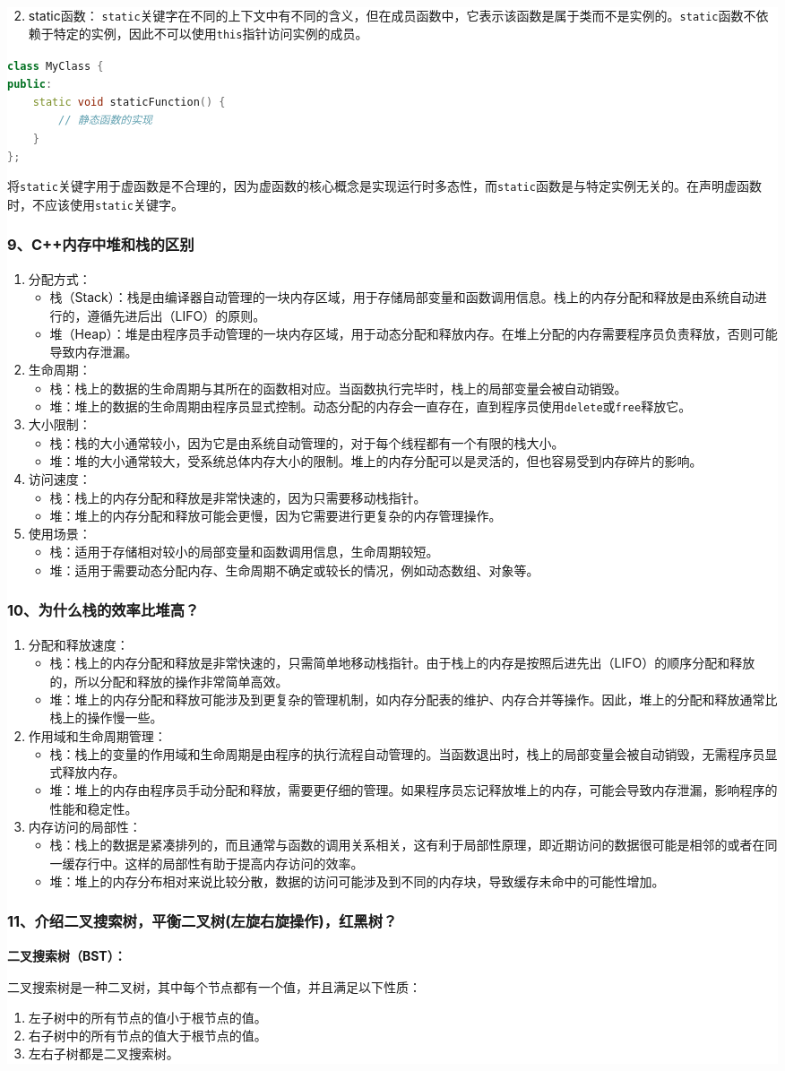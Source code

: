 2. static函数： `static`关键字在不同的上下文中有不同的含义，但在成员函数中，它表示该函数是属于类而不是实例的。`static`函数不依赖于特定的实例，因此不可以使用`this`指针访问实例的成员。

```C++
class MyClass {
public:
    static void staticFunction() {
        // 静态函数的实现
    }
};
```

将`static`关键字用于虚函数是不合理的，因为虚函数的核心概念是实现运行时多态性，而`static`函数是与特定实例无关的。在声明虚函数时，不应该使用`static`关键字。

### 9、C++内存中堆和栈的区别

1. 分配方式：
   - 栈（Stack）：栈是由编译器自动管理的一块内存区域，用于存储局部变量和函数调用信息。栈上的内存分配和释放是由系统自动进行的，遵循先进后出（LIFO）的原则。
   - 堆（Heap）：堆是由程序员手动管理的一块内存区域，用于动态分配和释放内存。在堆上分配的内存需要程序员负责释放，否则可能导致内存泄漏。
2. 生命周期：
   - 栈：栈上的数据的生命周期与其所在的函数相对应。当函数执行完毕时，栈上的局部变量会被自动销毁。
   - 堆：堆上的数据的生命周期由程序员显式控制。动态分配的内存会一直存在，直到程序员使用`delete`或`free`释放它。
3. 大小限制：
   - 栈：栈的大小通常较小，因为它是由系统自动管理的，对于每个线程都有一个有限的栈大小。
   - 堆：堆的大小通常较大，受系统总体内存大小的限制。堆上的内存分配可以是灵活的，但也容易受到内存碎片的影响。
4. 访问速度：
   - 栈：栈上的内存分配和释放是非常快速的，因为只需要移动栈指针。
   - 堆：堆上的内存分配和释放可能会更慢，因为它需要进行更复杂的内存管理操作。
5. 使用场景：
   - 栈：适用于存储相对较小的局部变量和函数调用信息，生命周期较短。
   - 堆：适用于需要动态分配内存、生命周期不确定或较长的情况，例如动态数组、对象等。

### 10、为什么栈的效率比堆高？

1. 分配和释放速度：
   - 栈：栈上的内存分配和释放是非常快速的，只需简单地移动栈指针。由于栈上的内存是按照后进先出（LIFO）的顺序分配和释放的，所以分配和释放的操作非常简单高效。
   - 堆：堆上的内存分配和释放可能涉及到更复杂的管理机制，如内存分配表的维护、内存合并等操作。因此，堆上的分配和释放通常比栈上的操作慢一些。
2. 作用域和生命周期管理：
   - 栈：栈上的变量的作用域和生命周期是由程序的执行流程自动管理的。当函数退出时，栈上的局部变量会被自动销毁，无需程序员显式释放内存。
   - 堆：堆上的内存由程序员手动分配和释放，需要更仔细的管理。如果程序员忘记释放堆上的内存，可能会导致内存泄漏，影响程序的性能和稳定性。
3. 内存访问的局部性：
   - 栈：栈上的数据是紧凑排列的，而且通常与函数的调用关系相关，这有利于局部性原理，即近期访问的数据很可能是相邻的或者在同一缓存行中。这样的局部性有助于提高内存访问的效率。
   - 堆：堆上的内存分布相对来说比较分散，数据的访问可能涉及到不同的内存块，导致缓存未命中的可能性增加。

### 11、介绍二叉搜索树，平衡二叉树(左旋右旋操作)，红黑树？

**二叉搜索树（BST）：**

二叉搜索树是一种二叉树，其中每个节点都有一个值，并且满足以下性质：

1. 左子树中的所有节点的值小于根节点的值。
2. 右子树中的所有节点的值大于根节点的值。
3. 左右子树都是二叉搜索树。
